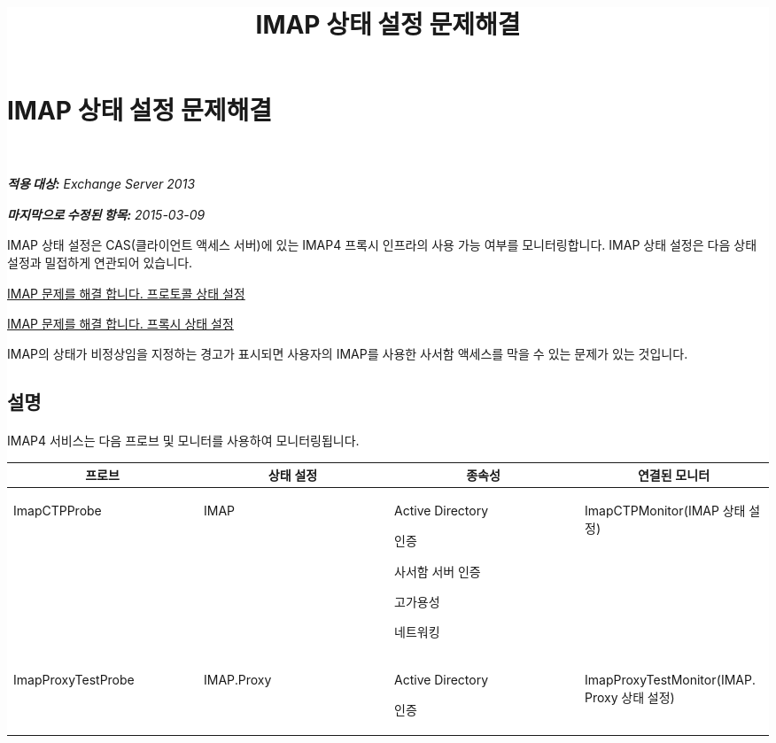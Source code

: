 ﻿---
title: IMAP 상태 설정 문제해결
TOCTitle: IMAP 상태 설정 문제해결
ms:assetid: 2a06e671-4cc2-4ce5-bf53-6243ea140f20
ms:mtpsurl: https://technet.microsoft.com/ko-kr/library/ms.exch.scom.imap(v=EXCHG.150)
ms:contentKeyID: 53275572
ms.date: 03/06/2017
mtps_version: v=EXCHG.150
ms.translationtype: MT
---

# IMAP 상태 설정 문제해결

 

_**적용 대상:** Exchange Server 2013_

_**마지막으로 수정된 항목:** 2015-03-09_

IMAP 상태 설정은 CAS(클라이언트 액세스 서버)에 있는 IMAP4 프록시 인프라의 사용 가능 여부를 모니터링합니다. IMAP 상태 설정은 다음 상태 설정과 밀접하게 연관되어 있습니다.

[IMAP 문제를 해결 합니다. 프로토콜 상태 설정](troubleshooting-imap-protocol-health-set.md)

[IMAP 문제를 해결 합니다. 프록시 상태 설정](troubleshooting-imap-proxy-health-set.md)

IMAP의 상태가 비정상임을 지정하는 경고가 표시되면 사용자의 IMAP를 사용한 사서함 액세스를 막을 수 있는 문제가 있는 것입니다.

## 설명

IMAP4 서비스는 다음 프로브 및 모니터를 사용하여 모니터링됩니다.


<table>
<colgroup>
<col style="width: 25%" />
<col style="width: 25%" />
<col style="width: 25%" />
<col style="width: 25%" />
</colgroup>
<thead>
<tr class="header">
<th>프로브</th>
<th>상태 설정</th>
<th>종속성</th>
<th>연결된 모니터</th>
</tr>
</thead>
<tbody>
<tr class="odd">
<td><p>ImapCTPProbe</p></td>
<td><p>IMAP</p></td>
<td><p>Active Directory</p>
<p>인증</p>
<p>사서함 서버 인증</p>
<p>고가용성</p>
<p>네트워킹</p></td>
<td><p>ImapCTPMonitor(IMAP 상태 설정)</p></td>
</tr>
<tr class="even">
<td><p>ImapProxyTestProbe</p></td>
<td><p>IMAP.Proxy</p></td>
<td><p>Active Directory</p>
<p>인증</p></td>
<td><p>ImapProxyTestMonitor(IMAP.Proxy 상태 설정)</p></td>
</tr>